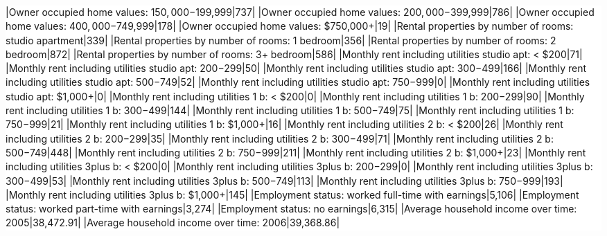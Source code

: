 |Owner occupied home values: $150,000-$199,999|737|
|Owner occupied home values: $200,000-$399,999|786|
|Owner occupied home values: $400,000-$749,999|178|
|Owner occupied home values: $750,000+|19|
|Rental properties by number of rooms: studio apartment|339|
|Rental properties by number of rooms: 1 bedroom|356|
|Rental properties by number of rooms: 2 bedroom|872|
|Rental properties by number of rooms: 3+ bedroom|586|
|Monthly rent including utilities studio apt: < $200|71|
|Monthly rent including utilities studio apt: $200-$299|50|
|Monthly rent including utilities studio apt: $300-$499|166|
|Monthly rent including utilities studio apt: $500-$749|52|
|Monthly rent including utilities studio apt: $750-$999|0|
|Monthly rent including utilities studio apt: $1,000+|0|
|Monthly rent including utilities 1 b: < $200|0|
|Monthly rent including utilities 1 b: $200-$299|90|
|Monthly rent including utilities 1 b: $300-$499|144|
|Monthly rent including utilities 1 b: $500-$749|75|
|Monthly rent including utilities 1 b: $750-$999|21|
|Monthly rent including utilities 1 b: $1,000+|16|
|Monthly rent including utilities 2 b: < $200|26|
|Monthly rent including utilities 2 b: $200-$299|35|
|Monthly rent including utilities 2 b: $300-$499|71|
|Monthly rent including utilities 2 b: $500-$749|448|
|Monthly rent including utilities 2 b: $750-$999|211|
|Monthly rent including utilities 2 b: $1,000+|23|
|Monthly rent including utilities 3plus b: < $200|0|
|Monthly rent including utilities 3plus b: $200-$299|0|
|Monthly rent including utilities 3plus b: $300-$499|53|
|Monthly rent including utilities 3plus b: $500-$749|113|
|Monthly rent including utilities 3plus b: $750-$999|193|
|Monthly rent including utilities 3plus b: $1,000+|145|
|Employment status: worked full-time with earnings|5,106|
|Employment status: worked part-time with earnings|3,274|
|Employment status: no earnings|6,315|
|Average household income over time: 2005|38,472.91|
|Average household income over time: 2006|39,368.86|